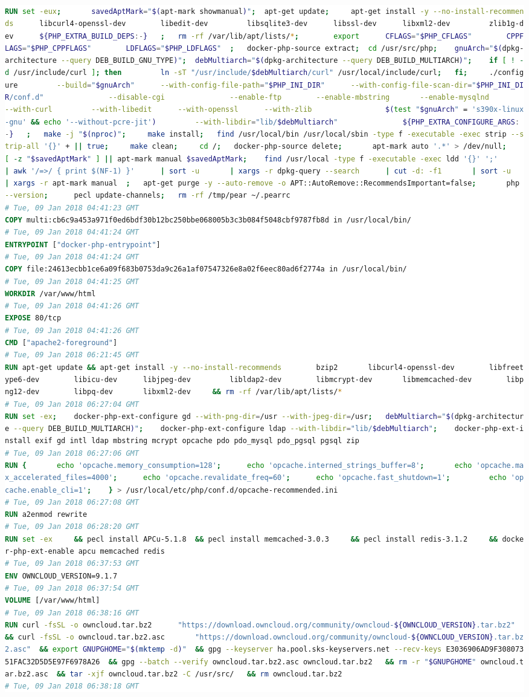 ```dockerfile
RUN set -eux; 		savedAptMark="$(apt-mark showmanual)"; 	apt-get update; 	apt-get install -y --no-install-recommends 		libcurl4-openssl-dev 		libedit-dev 		libsqlite3-dev 		libssl-dev 		libxml2-dev 		zlib1g-dev 		${PHP_EXTRA_BUILD_DEPS:-} 	; 	rm -rf /var/lib/apt/lists/*; 		export 		CFLAGS="$PHP_CFLAGS" 		CPPFLAGS="$PHP_CPPFLAGS" 		LDFLAGS="$PHP_LDFLAGS" 	; 	docker-php-source extract; 	cd /usr/src/php; 	gnuArch="$(dpkg-architecture --query DEB_BUILD_GNU_TYPE)"; 	debMultiarch="$(dpkg-architecture --query DEB_BUILD_MULTIARCH)"; 	if [ ! -d /usr/include/curl ]; then 		ln -sT "/usr/include/$debMultiarch/curl" /usr/local/include/curl; 	fi; 	./configure 		--build="$gnuArch" 		--with-config-file-path="$PHP_INI_DIR" 		--with-config-file-scan-dir="$PHP_INI_DIR/conf.d" 				--disable-cgi 				--enable-ftp 		--enable-mbstring 		--enable-mysqlnd 				--with-curl 		--with-libedit 		--with-openssl 		--with-zlib 				$(test "$gnuArch" = 's390x-linux-gnu' && echo '--without-pcre-jit') 		--with-libdir="lib/$debMultiarch" 				${PHP_EXTRA_CONFIGURE_ARGS:-} 	; 	make -j "$(nproc)"; 	make install; 	find /usr/local/bin /usr/local/sbin -type f -executable -exec strip --strip-all '{}' + || true; 	make clean; 	cd /; 	docker-php-source delete; 		apt-mark auto '.*' > /dev/null; 	[ -z "$savedAptMark" ] || apt-mark manual $savedAptMark; 	find /usr/local -type f -executable -exec ldd '{}' ';' 		| awk '/=>/ { print $(NF-1) }' 		| sort -u 		| xargs -r dpkg-query --search 		| cut -d: -f1 		| sort -u 		| xargs -r apt-mark manual 	; 	apt-get purge -y --auto-remove -o APT::AutoRemove::RecommendsImportant=false; 		php --version; 		pecl update-channels; 	rm -rf /tmp/pear ~/.pearrc
# Tue, 09 Jan 2018 04:41:23 GMT
COPY multi:cb6c9a453a971f0ed6bdf30b12bc250bbe068005b3c3b084f5048cbf9787fb8d in /usr/local/bin/ 
# Tue, 09 Jan 2018 04:41:24 GMT
ENTRYPOINT ["docker-php-entrypoint"]
# Tue, 09 Jan 2018 04:41:24 GMT
COPY file:24613ecbb1ce6a09f683b0753da9c26a1af07547326e8a02f6eec80ad6f2774a in /usr/local/bin/ 
# Tue, 09 Jan 2018 04:41:25 GMT
WORKDIR /var/www/html
# Tue, 09 Jan 2018 04:41:26 GMT
EXPOSE 80/tcp
# Tue, 09 Jan 2018 04:41:26 GMT
CMD ["apache2-foreground"]
# Tue, 09 Jan 2018 06:21:45 GMT
RUN apt-get update && apt-get install -y --no-install-recommends 		bzip2 		libcurl4-openssl-dev 		libfreetype6-dev 		libicu-dev 		libjpeg-dev 		libldap2-dev 		libmcrypt-dev 		libmemcached-dev 		libpng12-dev 		libpq-dev 		libxml2-dev 	&& rm -rf /var/lib/apt/lists/*
# Tue, 09 Jan 2018 06:27:04 GMT
RUN set -ex; 	docker-php-ext-configure gd --with-png-dir=/usr --with-jpeg-dir=/usr; 	debMultiarch="$(dpkg-architecture --query DEB_BUILD_MULTIARCH)"; 	docker-php-ext-configure ldap --with-libdir="lib/$debMultiarch"; 	docker-php-ext-install exif gd intl ldap mbstring mcrypt opcache pdo pdo_mysql pdo_pgsql pgsql zip
# Tue, 09 Jan 2018 06:27:06 GMT
RUN { 		echo 'opcache.memory_consumption=128'; 		echo 'opcache.interned_strings_buffer=8'; 		echo 'opcache.max_accelerated_files=4000'; 		echo 'opcache.revalidate_freq=60'; 		echo 'opcache.fast_shutdown=1'; 		echo 'opcache.enable_cli=1'; 	} > /usr/local/etc/php/conf.d/opcache-recommended.ini
# Tue, 09 Jan 2018 06:27:08 GMT
RUN a2enmod rewrite
# Tue, 09 Jan 2018 06:28:20 GMT
RUN set -ex 	&& pecl install APCu-5.1.8 	&& pecl install memcached-3.0.3 	&& pecl install redis-3.1.2 	&& docker-php-ext-enable apcu memcached redis
# Tue, 09 Jan 2018 06:37:53 GMT
ENV OWNCLOUD_VERSION=9.1.7
# Tue, 09 Jan 2018 06:37:54 GMT
VOLUME [/var/www/html]
# Tue, 09 Jan 2018 06:38:16 GMT
RUN curl -fsSL -o owncloud.tar.bz2 		"https://download.owncloud.org/community/owncloud-${OWNCLOUD_VERSION}.tar.bz2" 	&& curl -fsSL -o owncloud.tar.bz2.asc 		"https://download.owncloud.org/community/owncloud-${OWNCLOUD_VERSION}.tar.bz2.asc" 	&& export GNUPGHOME="$(mktemp -d)" 	&& gpg --keyserver ha.pool.sks-keyservers.net --recv-keys E3036906AD9F30807351FAC32D5D5E97F6978A26 	&& gpg --batch --verify owncloud.tar.bz2.asc owncloud.tar.bz2 	&& rm -r "$GNUPGHOME" owncloud.tar.bz2.asc 	&& tar -xjf owncloud.tar.bz2 -C /usr/src/ 	&& rm owncloud.tar.bz2
# Tue, 09 Jan 2018 06:38:18 GMT
```